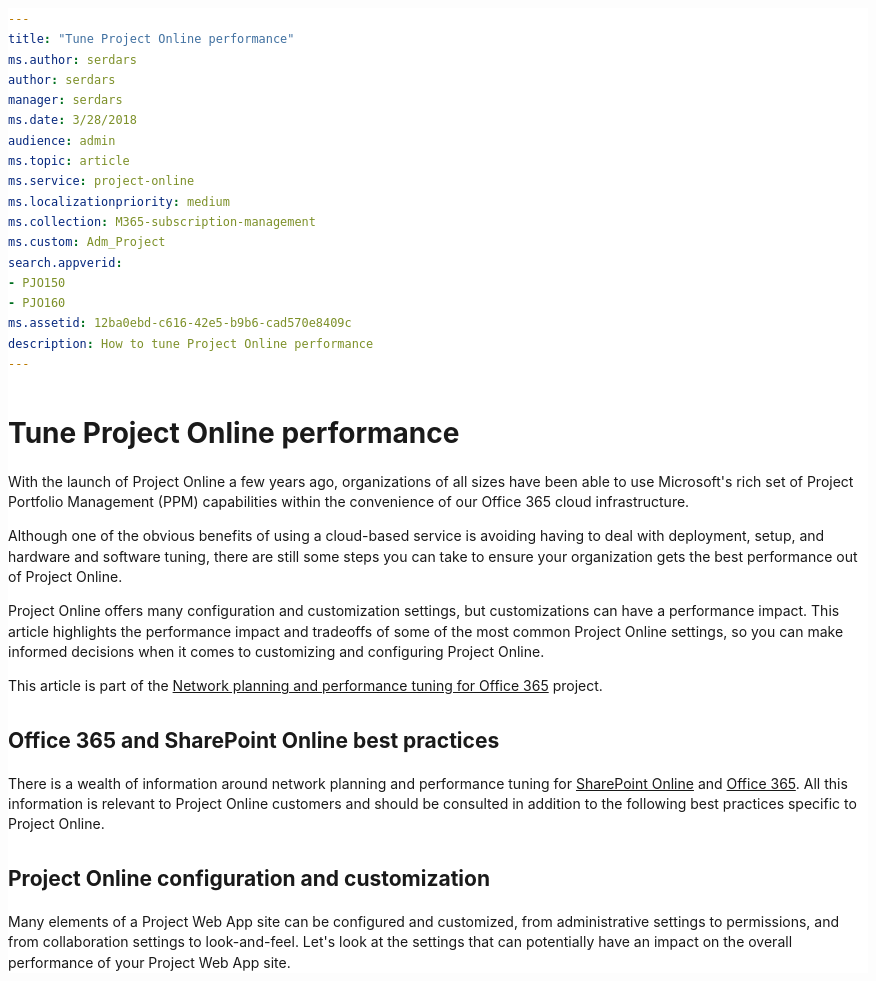 ```yaml
---
title: "Tune Project Online performance"
ms.author: serdars
author: serdars
manager: serdars
ms.date: 3/28/2018
audience: admin
ms.topic: article
ms.service: project-online
ms.localizationpriority: medium
ms.collection: M365-subscription-management
ms.custom: Adm_Project
search.appverid:
- PJO150
- PJO160
ms.assetid: 12ba0ebd-c616-42e5-b9b6-cad570e8409c
description: How to tune Project Online performance
---
```


# Tune Project Online performance

  
With the launch of Project Online a few years ago, organizations of all sizes have been able to use Microsoft's rich set of Project Portfolio Management (PPM) capabilities within the convenience of our Office 365 cloud infrastructure.
  
Although one of the obvious benefits of using a cloud-based service is avoiding having to deal with deployment, setup, and hardware and software tuning, there are still some steps you can take to ensure your organization gets the best performance out of Project Online.
  
Project Online offers many configuration and customization settings, but customizations can have a performance impact. This article highlights the performance impact and tradeoffs of some of the most common Project Online settings, so you can make informed decisions when it comes to customizing and configuring Project Online.

This article is part of the [Network planning and performance tuning for Office 365](/microsoft-365/enterprise/network-planning-and-performance) project.
   
## Office 365 and SharePoint Online best practices

There is a wealth of information around network planning and performance tuning for [SharePoint Online](/microsoft-365/enterprise/tune-sharepoint-online-performance) and [Office 365](/microsoft-365/enterprise/network-planning-and-performance). All this information is relevant to Project Online customers and should be consulted in addition to the following best practices specific to Project Online.
  
## Project Online configuration and customization

Many elements of a Project Web App site can be configured and customized, from administrative settings to permissions, and from collaboration settings to look-and-feel. Let's look at the settings that can potentially have an impact on the overall performance of your Project Web App site.
  